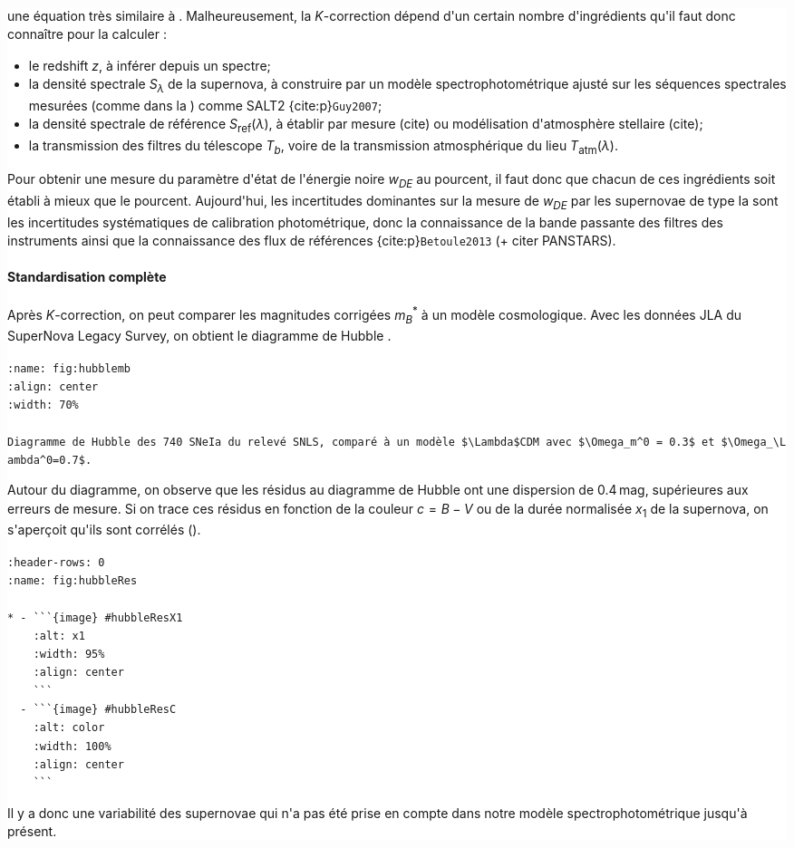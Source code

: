 une équation très similaire à [](#eq:utopie).  Malheureusement, la $K$-correction dépend d'un certain nombre d'ingrédients qu'il faut donc connaître pour la calculer :
- le redshift $z$, à inférer depuis un spectre;
- la densité spectrale $S_\lambda$ de la supernova, à construire par un modèle spectrophotométrique ajusté sur les séquences spectrales mesurées (comme dans la [](#fig:spectresIa)) comme SALT2 {cite:p}`Guy2007`;
- la densité spectrale de référence $S_{\mathrm{ref}}(\lambda)$, à établir par mesure (cite) ou modélisation d'atmosphère stellaire (cite);
- la transmission des filtres du télescope $T_b$, voire de la transmission atmosphérique du lieu $T_{\mathrm{atm}}(\lambda)$.

Pour obtenir une mesure du paramètre d'état de l'énergie noire $w_{DE}$ au pourcent, il faut donc que chacun de ces ingrédients soit établi à mieux que le pourcent. Aujourd'hui, les incertitudes dominantes sur la mesure de $w_{DE}$ par les supernovae de type Ia sont les incertitudes systématiques de calibration photométrique, donc la connaissance de la bande passante des filtres des instruments ainsi que la connaissance des flux de références {cite:p}`Betoule2013` (+ citer PANSTARS).

#### Standardisation complète

Après $K$-correction, on peut comparer les magnitudes corrigées $m_B^*$ à un modèle cosmologique. Avec les données JLA du SuperNova Legacy Survey, on obtient le diagramme de Hubble [](#fig:hubblemb).

```{figure} #hubbleDiagaramMb
:name: fig:hubblemb
:align: center
:width: 70%

Diagramme de Hubble des 740 SNeIa du relevé SNLS, comparé à un modèle $\Lambda$CDM avec $\Omega_m^0 = 0.3$ et $\Omega_\Lambda^0=0.7$.
```

Autour du diagramme, on observe que les résidus au diagramme de Hubble ont une dispersion de $0.4\,$mag, supérieures aux erreurs de mesure. Si on trace ces résidus en fonction de la couleur $c=B-V$ ou de la durée normalisée $x_1$ de la supernova, on s'aperçoit qu'ils sont corrélés ([](#fig:hubbleRes)). 

```{list-table} Résidus au diagramme de Hubble colorés en fonction de la durée normalisée $x_1$ (gauche) ou de la couleur $c=B-V$ (droite).
:header-rows: 0
:name: fig:hubbleRes

* - ```{image} #hubbleResX1
    :alt: x1
    :width: 95%
    :align: center
    ```
  - ```{image} #hubbleResC
    :alt: color
    :width: 100%
    :align: center
    ```
```

Il y a donc une variabilité des supernovae qui n'a pas été prise en compte dans notre modèle spectrophotométrique jusqu'à présent.
